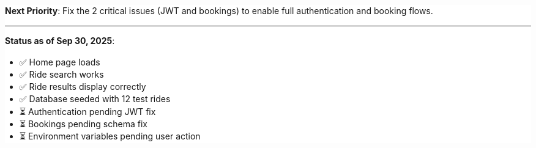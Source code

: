 **Next Priority**: Fix the 2 critical issues (JWT and bookings) to enable full authentication and booking flows.

---

**Status as of Sep 30, 2025**:
- ✅ Home page loads
- ✅ Ride search works
- ✅ Ride results display correctly
- ✅ Database seeded with 12 test rides
- ⏳ Authentication pending JWT fix
- ⏳ Bookings pending schema fix
- ⏳ Environment variables pending user action
